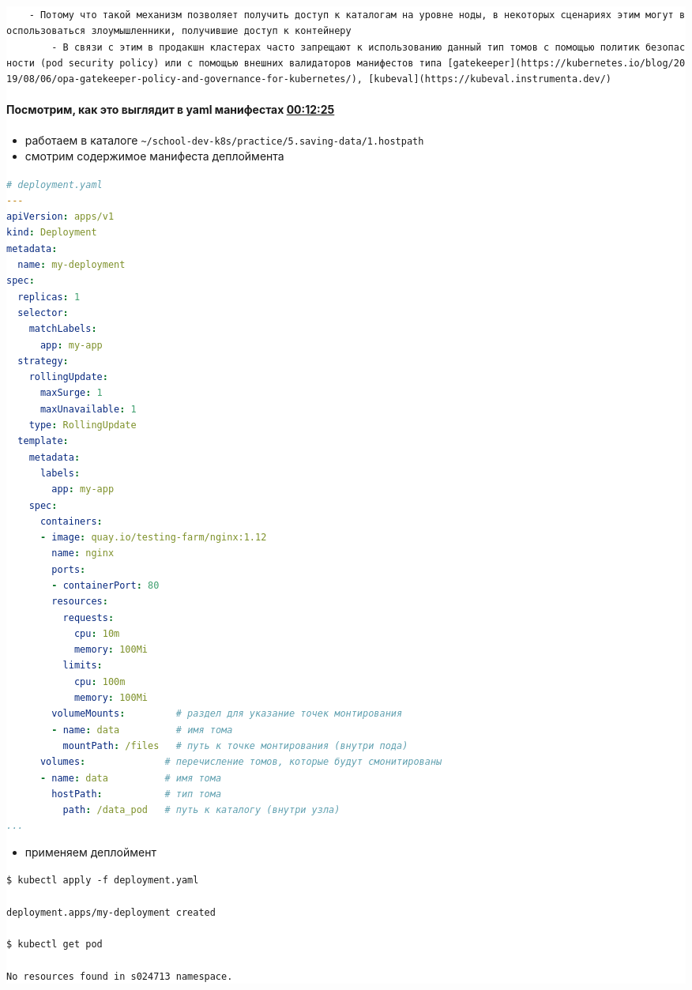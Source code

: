         - Потому что такой механизм позволяет получить доступ к каталогам на уровне ноды, в некоторых сценариях этим могут воспользоваться злоумышленники, получившие доступ к контейнеру
            - В связи с этим в продакшн кластерах часто запрещают к использованию данный тип томов с помощью политик безопасности (pod security policy) или с помощью внешних валидаторов манифестов типа [gatekeeper](https://kubernetes.io/blog/2019/08/06/opa-gatekeeper-policy-and-governance-for-kubernetes/), [kubeval](https://kubeval.instrumenta.dev/)

#### Посмотрим, как это выглядит в yaml манифестах [00:12:25](https://youtu.be/8Wk1iI8mMrw?t=745)
- работаем в каталоге `~/school-dev-k8s/practice/5.saving-data/1.hostpath`
- смотрим содержимое манифеста деплоймента
```yaml
# deployment.yaml
---
apiVersion: apps/v1
kind: Deployment
metadata:
  name: my-deployment
spec:
  replicas: 1
  selector:
    matchLabels:
      app: my-app
  strategy:
    rollingUpdate:
      maxSurge: 1
      maxUnavailable: 1
    type: RollingUpdate
  template:
    metadata:
      labels:
        app: my-app
    spec:
      containers:
      - image: quay.io/testing-farm/nginx:1.12
        name: nginx
        ports:
        - containerPort: 80
        resources:
          requests:
            cpu: 10m
            memory: 100Mi
          limits:
            cpu: 100m
            memory: 100Mi
        volumeMounts:         # раздел для указание точек монтирования
        - name: data          # имя тома
          mountPath: /files   # путь к точке монтирования (внутри пода)
      volumes:              # перечисление томов, которые будут смонитированы
      - name: data          # имя тома
        hostPath:           # тип тома
          path: /data_pod   # путь к каталогу (внутри узла)
...
```
- применяем деплоймент
```shell
$ kubectl apply -f deployment.yaml

deployment.apps/my-deployment created

$ kubectl get pod

No resources found in s024713 namespace.

```